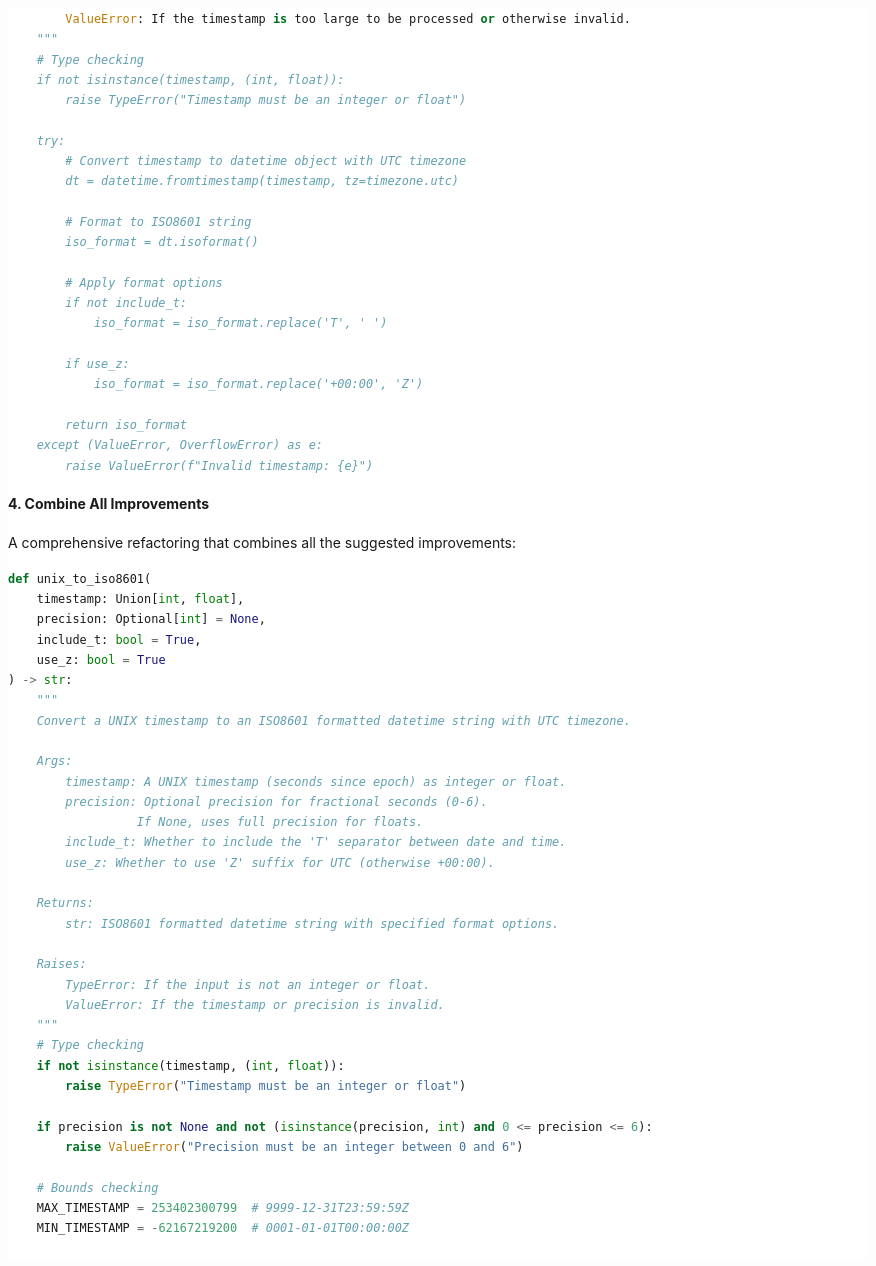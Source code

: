 ```python
        ValueError: If the timestamp is too large to be processed or otherwise invalid.
    """
    # Type checking
    if not isinstance(timestamp, (int, float)):
        raise TypeError("Timestamp must be an integer or float")
    
    try:
        # Convert timestamp to datetime object with UTC timezone
        dt = datetime.fromtimestamp(timestamp, tz=timezone.utc)
        
        # Format to ISO8601 string
        iso_format = dt.isoformat()
        
        # Apply format options
        if not include_t:
            iso_format = iso_format.replace('T', ' ')
            
        if use_z:
            iso_format = iso_format.replace('+00:00', 'Z')
            
        return iso_format
    except (ValueError, OverflowError) as e:
        raise ValueError(f"Invalid timestamp: {e}")
```

#### 4. Combine All Improvements

A comprehensive refactoring that combines all the suggested improvements:

```python
def unix_to_iso8601(
    timestamp: Union[int, float],
    precision: Optional[int] = None,
    include_t: bool = True,
    use_z: bool = True
) -> str:
    """
    Convert a UNIX timestamp to an ISO8601 formatted datetime string with UTC timezone.
    
    Args:
        timestamp: A UNIX timestamp (seconds since epoch) as integer or float.
        precision: Optional precision for fractional seconds (0-6).
                  If None, uses full precision for floats.
        include_t: Whether to include the 'T' separator between date and time.
        use_z: Whether to use 'Z' suffix for UTC (otherwise +00:00).
        
    Returns:
        str: ISO8601 formatted datetime string with specified format options.
        
    Raises:
        TypeError: If the input is not an integer or float.
        ValueError: If the timestamp or precision is invalid.
    """
    # Type checking
    if not isinstance(timestamp, (int, float)):
        raise TypeError("Timestamp must be an integer or float")
        
    if precision is not None and not (isinstance(precision, int) and 0 <= precision <= 6):
        raise ValueError("Precision must be an integer between 0 and 6")
    
    # Bounds checking
    MAX_TIMESTAMP = 253402300799  # 9999-12-31T23:59:59Z
    MIN_TIMESTAMP = -62167219200  # 0001-01-01T00:00:00Z
    
```